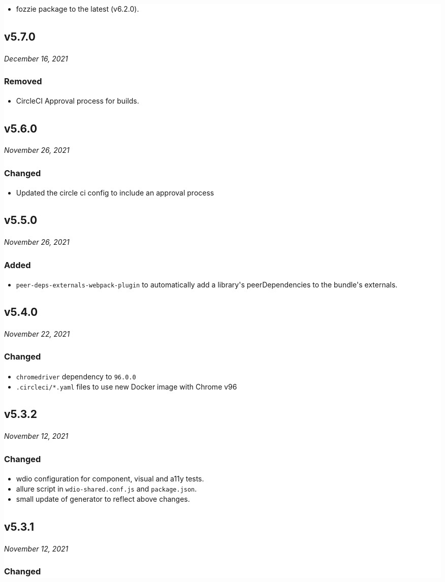- fozzie package to the latest (v6.2.0).

## v5.7.0

_December 16, 2021_

### Removed

- CircleCI Approval process for builds.

## v5.6.0

_November 26, 2021_

### Changed

- Updated the circle ci config to include an approval process

## v5.5.0

_November 26, 2021_

### Added

- `peer-deps-externals-webpack-plugin` to automatically add a library's peerDependencies to the bundle's externals.

## v5.4.0

_November 22, 2021_

### Changed

- `chromedriver` dependency to `96.0.0`
- `.circleci/*.yaml` files to use new Docker image with Chrome v96

## v5.3.2

_November 12, 2021_

### Changed

- wdio configuration for component, visual and a11y tests.
- allure script in `wdio-shared.conf.js` and `package.json`.
- small update of generator to reflect above changes.

## v5.3.1

_November 12, 2021_

### Changed

